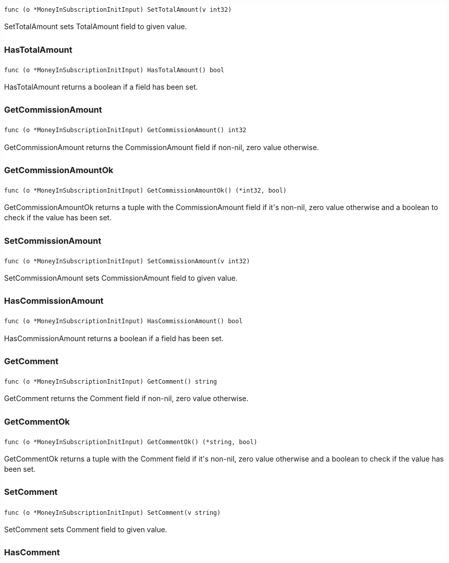 `func (o *MoneyInSubscriptionInitInput) SetTotalAmount(v int32)`

SetTotalAmount sets TotalAmount field to given value.

### HasTotalAmount

`func (o *MoneyInSubscriptionInitInput) HasTotalAmount() bool`

HasTotalAmount returns a boolean if a field has been set.

### GetCommissionAmount

`func (o *MoneyInSubscriptionInitInput) GetCommissionAmount() int32`

GetCommissionAmount returns the CommissionAmount field if non-nil, zero value otherwise.

### GetCommissionAmountOk

`func (o *MoneyInSubscriptionInitInput) GetCommissionAmountOk() (*int32, bool)`

GetCommissionAmountOk returns a tuple with the CommissionAmount field if it's non-nil, zero value otherwise
and a boolean to check if the value has been set.

### SetCommissionAmount

`func (o *MoneyInSubscriptionInitInput) SetCommissionAmount(v int32)`

SetCommissionAmount sets CommissionAmount field to given value.

### HasCommissionAmount

`func (o *MoneyInSubscriptionInitInput) HasCommissionAmount() bool`

HasCommissionAmount returns a boolean if a field has been set.

### GetComment

`func (o *MoneyInSubscriptionInitInput) GetComment() string`

GetComment returns the Comment field if non-nil, zero value otherwise.

### GetCommentOk

`func (o *MoneyInSubscriptionInitInput) GetCommentOk() (*string, bool)`

GetCommentOk returns a tuple with the Comment field if it's non-nil, zero value otherwise
and a boolean to check if the value has been set.

### SetComment

`func (o *MoneyInSubscriptionInitInput) SetComment(v string)`

SetComment sets Comment field to given value.

### HasComment
